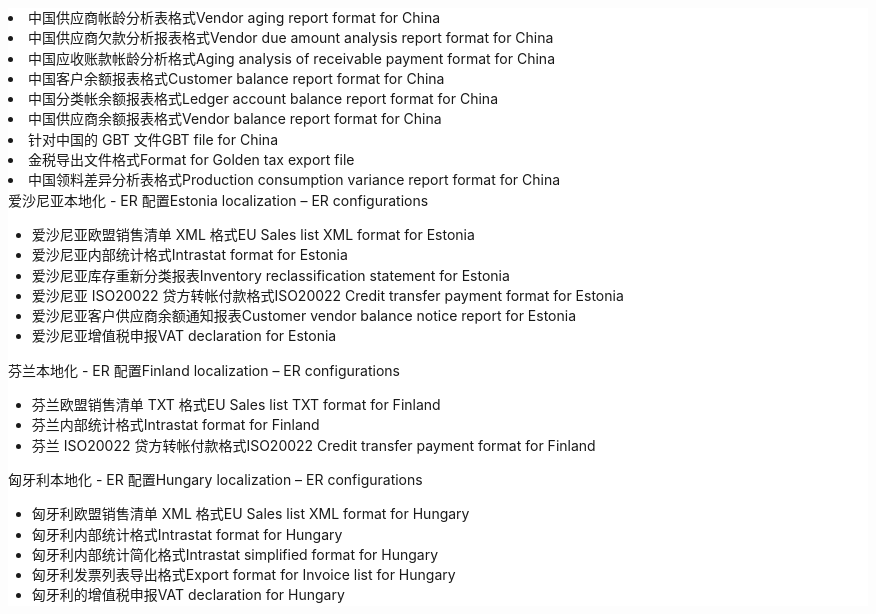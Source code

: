 <li><span data-ttu-id="fd907-440">中国供应商帐龄分析表格式</span><span class="sxs-lookup"><span data-stu-id="fd907-440">Vendor aging report format for China</span></span></li>
<li><span data-ttu-id="fd907-441">中国供应商欠款分析报表格式</span><span class="sxs-lookup"><span data-stu-id="fd907-441">Vendor due amount analysis report format for China</span></span></li>
<li><span data-ttu-id="fd907-442">中国应收账款帐龄分析格式</span><span class="sxs-lookup"><span data-stu-id="fd907-442">Aging analysis of receivable payment format for China</span></span></li>
<li><span data-ttu-id="fd907-443">中国客户余额报表格式</span><span class="sxs-lookup"><span data-stu-id="fd907-443">Customer balance report format for China</span></span></li>
<li><span data-ttu-id="fd907-444">中国分类帐余额报表格式</span><span class="sxs-lookup"><span data-stu-id="fd907-444">Ledger account balance report format for China</span></span></li>
<li><span data-ttu-id="fd907-445">中国供应商余额报表格式</span><span class="sxs-lookup"><span data-stu-id="fd907-445">Vendor balance report format for China</span></span></li>
<li><span data-ttu-id="fd907-446">针对中国的 GBT 文件</span><span class="sxs-lookup"><span data-stu-id="fd907-446">GBT file for China</span></span></li>
<li><span data-ttu-id="fd907-447">金税导出文件格式</span><span class="sxs-lookup"><span data-stu-id="fd907-447">Format for Golden tax export file</span></span></li>
<li><span data-ttu-id="fd907-448">中国领料差异分析表格式</span><span class="sxs-lookup"><span data-stu-id="fd907-448">Production consumption variance report format for China</span></span></li>
</ul></td>
</tr>
<tr class="even">
<td><span data-ttu-id="fd907-449">爱沙尼亚本地化 - ER 配置</span><span class="sxs-lookup"><span data-stu-id="fd907-449">Estonia localization – ER configurations</span></span></td>
<td><ul>
<li><span data-ttu-id="fd907-450">爱沙尼亚欧盟销售清单 XML 格式</span><span class="sxs-lookup"><span data-stu-id="fd907-450">EU Sales list XML format for Estonia</span></span></li>
<li><span data-ttu-id="fd907-451">爱沙尼亚内部统计格式</span><span class="sxs-lookup"><span data-stu-id="fd907-451">Intrastat format for Estonia</span></span></li>
<li><span data-ttu-id="fd907-452">爱沙尼亚库存重新分类报表</span><span class="sxs-lookup"><span data-stu-id="fd907-452">Inventory reclassification statement for Estonia</span></span></li>
<li><span data-ttu-id="fd907-453">爱沙尼亚 ISO20022 贷方转帐付款格式</span><span class="sxs-lookup"><span data-stu-id="fd907-453">ISO20022 Credit transfer payment format for Estonia</span></span></li>
<li><span data-ttu-id="fd907-454">爱沙尼亚客户供应商余额通知报表</span><span class="sxs-lookup"><span data-stu-id="fd907-454">Customer vendor balance notice report for Estonia</span></span></li>
<li><span data-ttu-id="fd907-455">爱沙尼亚增值税申报</span><span class="sxs-lookup"><span data-stu-id="fd907-455">VAT declaration for Estonia</span></span></li>
</ul></td>
</tr>
<tr class="odd">
<td><span data-ttu-id="fd907-456">芬兰本地化 - ER 配置</span><span class="sxs-lookup"><span data-stu-id="fd907-456">Finland localization – ER configurations</span></span></td>
<td><ul>
<li><span data-ttu-id="fd907-457">芬兰欧盟销售清单 TXT 格式</span><span class="sxs-lookup"><span data-stu-id="fd907-457">EU Sales list TXT format for Finland</span></span></li>
<li><span data-ttu-id="fd907-458">芬兰内部统计格式</span><span class="sxs-lookup"><span data-stu-id="fd907-458">Intrastat format for Finland</span></span></li>
<li><span data-ttu-id="fd907-459">芬兰 ISO20022 贷方转帐付款格式</span><span class="sxs-lookup"><span data-stu-id="fd907-459">ISO20022 Credit transfer payment format for Finland</span></span></li>
</ul></td>
</tr>
<tr class="even">
<td><span data-ttu-id="fd907-460">匈牙利本地化 - ER 配置</span><span class="sxs-lookup"><span data-stu-id="fd907-460">Hungary localization – ER configurations</span></span></td>
<td><ul>
<li><span data-ttu-id="fd907-461">匈牙利欧盟销售清单 XML 格式</span><span class="sxs-lookup"><span data-stu-id="fd907-461">EU Sales list XML format for Hungary</span></span></li>
<li><span data-ttu-id="fd907-462">匈牙利内部统计格式</span><span class="sxs-lookup"><span data-stu-id="fd907-462">Intrastat format for Hungary</span></span></li>
<li><span data-ttu-id="fd907-463">匈牙利内部统计简化格式</span><span class="sxs-lookup"><span data-stu-id="fd907-463">Intrastat simplified format for Hungary</span></span></li>
<li><span data-ttu-id="fd907-464">匈牙利发票列表导出格式</span><span class="sxs-lookup"><span data-stu-id="fd907-464">Export format for Invoice list for Hungary</span></span></li>
<li><span data-ttu-id="fd907-465">匈牙利的增值税申报</span><span class="sxs-lookup"><span data-stu-id="fd907-465">VAT declaration for Hungary</span></span></li>